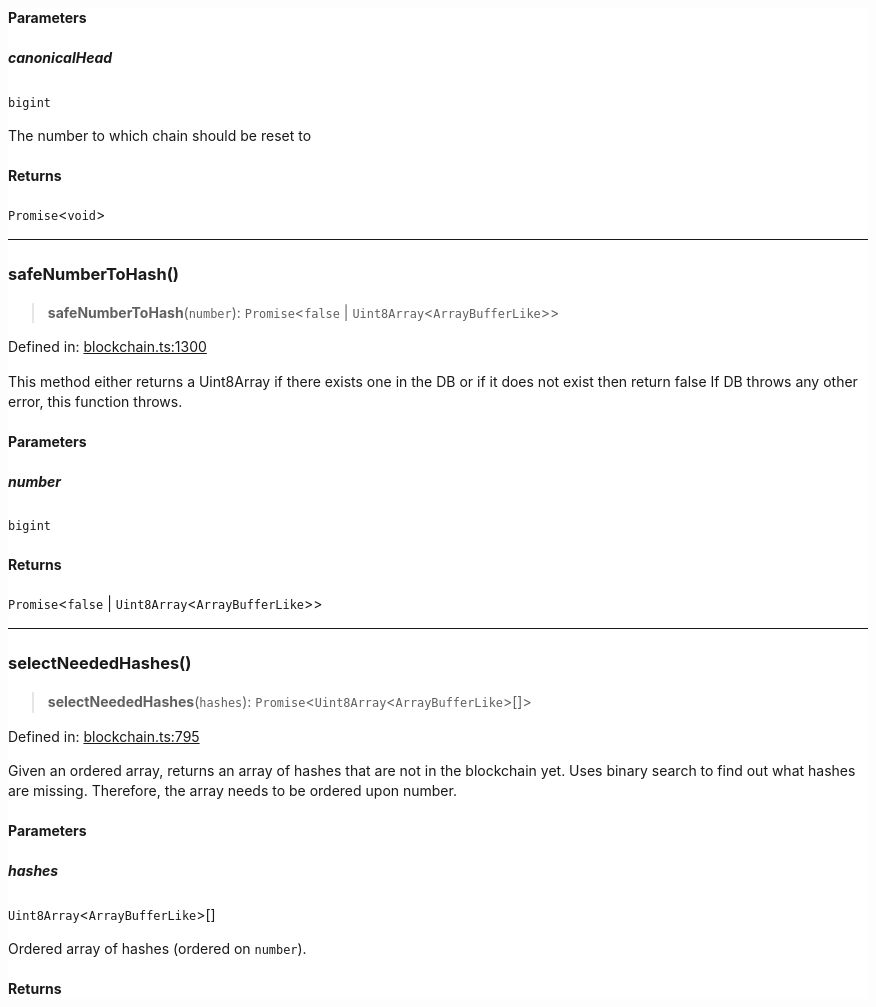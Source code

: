 #### Parameters

##### canonicalHead

`bigint`

The number to which chain should be reset to

#### Returns

`Promise`\<`void`\>

***

### safeNumberToHash()

> **safeNumberToHash**(`number`): `Promise`\<`false` \| `Uint8Array`\<`ArrayBufferLike`\>\>

Defined in: [blockchain.ts:1300](https://github.com/ethereumjs/ethereumjs-monorepo/blob/master/packages/blockchain/src/blockchain.ts#L1300)

This method either returns a Uint8Array if there exists one in the DB or if it
does not exist then return false If DB throws
any other error, this function throws.

#### Parameters

##### number

`bigint`

#### Returns

`Promise`\<`false` \| `Uint8Array`\<`ArrayBufferLike`\>\>

***

### selectNeededHashes()

> **selectNeededHashes**(`hashes`): `Promise`\<`Uint8Array`\<`ArrayBufferLike`\>[]\>

Defined in: [blockchain.ts:795](https://github.com/ethereumjs/ethereumjs-monorepo/blob/master/packages/blockchain/src/blockchain.ts#L795)

Given an ordered array, returns an array of hashes that are not in the
blockchain yet. Uses binary search to find out what hashes are missing.
Therefore, the array needs to be ordered upon number.

#### Parameters

##### hashes

`Uint8Array`\<`ArrayBufferLike`\>[]

Ordered array of hashes (ordered on `number`).

#### Returns
